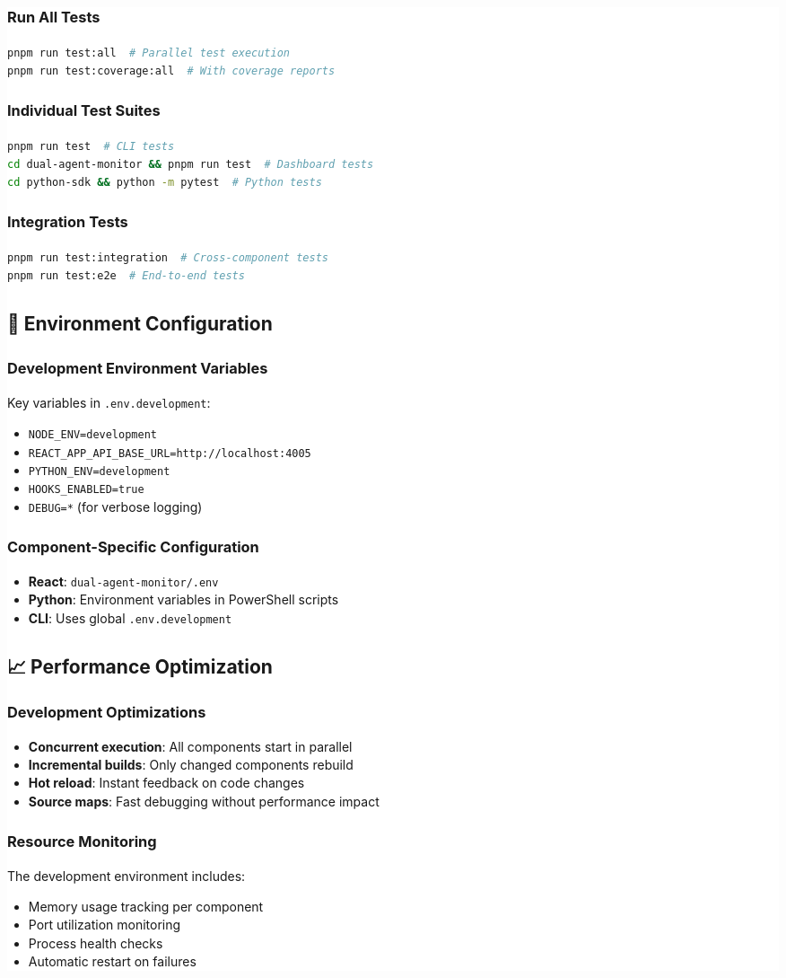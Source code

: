 ### Run All Tests
```bash
pnpm run test:all  # Parallel test execution
pnpm run test:coverage:all  # With coverage reports
```

### Individual Test Suites
```bash
pnpm run test  # CLI tests
cd dual-agent-monitor && pnpm run test  # Dashboard tests
cd python-sdk && python -m pytest  # Python tests
```

### Integration Tests
```bash
pnpm run test:integration  # Cross-component tests
pnpm run test:e2e  # End-to-end tests
```

## 🔐 Environment Configuration

### Development Environment Variables
Key variables in `.env.development`:
- `NODE_ENV=development`
- `REACT_APP_API_BASE_URL=http://localhost:4005`
- `PYTHON_ENV=development`
- `HOOKS_ENABLED=true`
- `DEBUG=*` (for verbose logging)

### Component-Specific Configuration
- **React**: `dual-agent-monitor/.env`
- **Python**: Environment variables in PowerShell scripts
- **CLI**: Uses global `.env.development`

## 📈 Performance Optimization

### Development Optimizations
- **Concurrent execution**: All components start in parallel
- **Incremental builds**: Only changed components rebuild
- **Hot reload**: Instant feedback on code changes
- **Source maps**: Fast debugging without performance impact

### Resource Monitoring
The development environment includes:
- Memory usage tracking per component
- Port utilization monitoring
- Process health checks
- Automatic restart on failures
